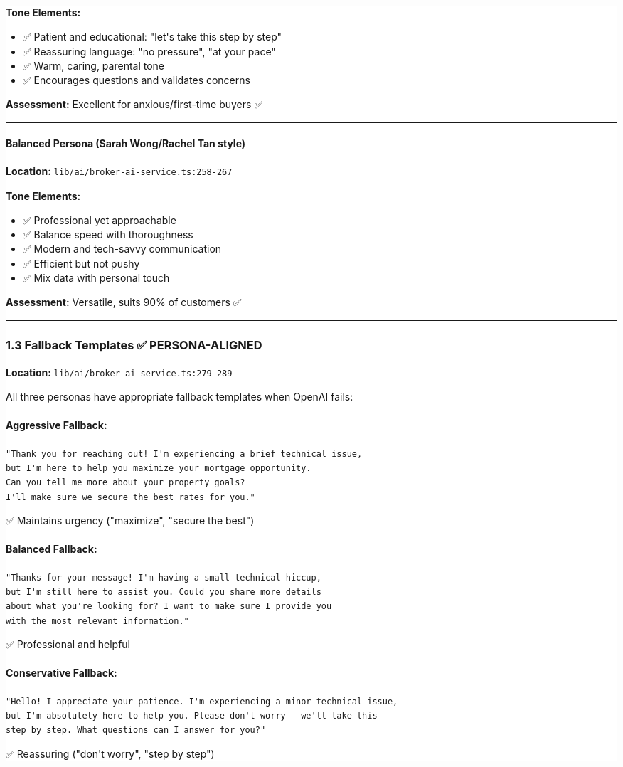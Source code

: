 **Tone Elements:**
- ✅ Patient and educational: "let's take this step by step"
- ✅ Reassuring language: "no pressure", "at your pace"
- ✅ Warm, caring, parental tone
- ✅ Encourages questions and validates concerns

**Assessment:** Excellent for anxious/first-time buyers ✅

---

#### Balanced Persona (Sarah Wong/Rachel Tan style)
**Location:** `lib/ai/broker-ai-service.ts:258-267`

**Tone Elements:**
- ✅ Professional yet approachable
- ✅ Balance speed with thoroughness
- ✅ Modern and tech-savvy communication
- ✅ Efficient but not pushy
- ✅ Mix data with personal touch

**Assessment:** Versatile, suits 90% of customers ✅

---

### 1.3 Fallback Templates ✅ PERSONA-ALIGNED

**Location:** `lib/ai/broker-ai-service.ts:279-289`

All three personas have appropriate fallback templates when OpenAI fails:

#### Aggressive Fallback:
```
"Thank you for reaching out! I'm experiencing a brief technical issue,
but I'm here to help you maximize your mortgage opportunity.
Can you tell me more about your property goals?
I'll make sure we secure the best rates for you."
```
✅ Maintains urgency ("maximize", "secure the best")

#### Balanced Fallback:
```
"Thanks for your message! I'm having a small technical hiccup,
but I'm still here to assist you. Could you share more details
about what you're looking for? I want to make sure I provide you
with the most relevant information."
```
✅ Professional and helpful

#### Conservative Fallback:
```
"Hello! I appreciate your patience. I'm experiencing a minor technical issue,
but I'm absolutely here to help you. Please don't worry - we'll take this
step by step. What questions can I answer for you?"
```
✅ Reassuring ("don't worry", "step by step")
